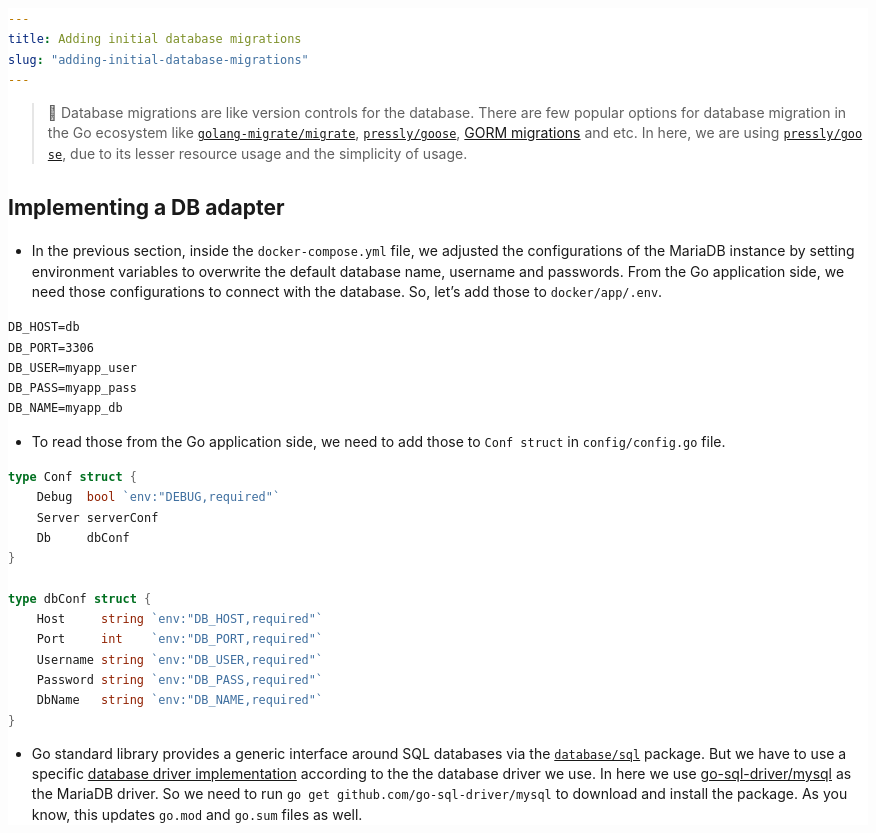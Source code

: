 ```yaml
---
title: Adding initial database migrations
slug: "adding-initial-database-migrations"
---
```


>💭 Database migrations are like version controls for the database. There are few popular options for database migration in the Go ecosystem like [`golang-migrate/migrate`](https://github.com/golang-migrate/migrate), [`pressly/goose`](https://github.com/pressly/goose), [GORM migrations](http://gorm.io/docs/migration.html) and etc. In here, we are using [`pressly/goose`](https://github.com/pressly/goose), due to its lesser resource usage and the simplicity of usage.


## Implementing a DB adapter
- In the previous section, inside the `docker-compose.yml` file, we adjusted the configurations of the MariaDB instance by setting environment variables to overwrite the default database name, username and passwords. From the Go application side, we need those configurations to connect with the database. So, let’s add those to `docker/app/.env`.

```env
DB_HOST=db
DB_PORT=3306
DB_USER=myapp_user
DB_PASS=myapp_pass
DB_NAME=myapp_db
```

- To read those from the Go application side, we need to add those to `Conf struct` in `config/config.go` file.

```go
type Conf struct {
	Debug  bool `env:"DEBUG,required"`
	Server serverConf
	Db     dbConf
}

type dbConf struct {
	Host     string `env:"DB_HOST,required"`
	Port     int    `env:"DB_PORT,required"`
	Username string `env:"DB_USER,required"`
	Password string `env:"DB_PASS,required"`
	DbName   string `env:"DB_NAME,required"`
}
```

- Go standard library provides a generic interface around SQL databases via the [`database/sql`](https://golang.org/pkg/database/sql/) package. But we have to use a specific [database driver implementation](https://github.com/golang/go/wiki/SQLDrivers) according to the the database driver we use. In here we use [go-sql-driver/mysql](https://github.com/go-sql-driver/mysql) as the MariaDB driver. So we need to run `go get github.com/go-sql-driver/mysql` to download and install the package. As you know, this updates `go.mod` and `go.sum` files as well.
